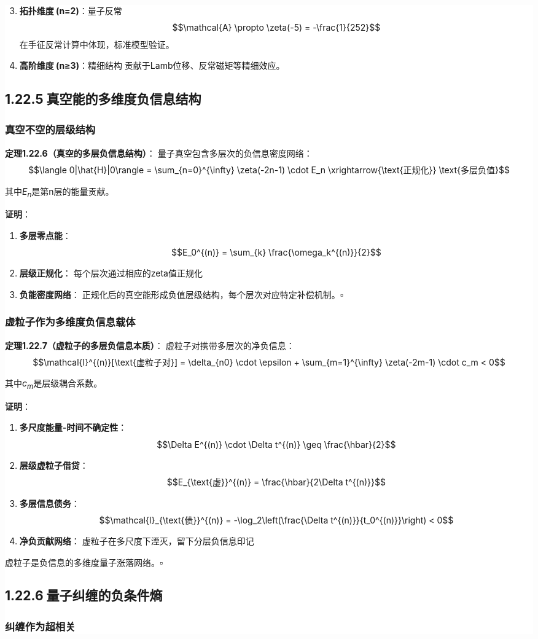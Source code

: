 3. **拓扑维度 (n=2)**：量子反常
   $$\mathcal{A} \propto \zeta(-5) = -\frac{1}{252}$$
   在手征反常计算中体现，标准模型验证。

4. **高阶维度 (n≥3)**：精细结构
   贡献于Lamb位移、反常磁矩等精细效应。

## 1.22.5 真空能的多维度负信息结构

### 真空不空的层级结构

**定理1.22.6（真空的多层负信息结构）**：
量子真空包含多层次的负信息密度网络：
$$\langle 0|\hat{H}|0\rangle = \sum_{n=0}^{\infty} \zeta(-2n-1) \cdot E_n \xrightarrow{\text{正规化}} \text{多层负值}$$

其中$E_n$是第n层的能量贡献。

**证明**：
1. **多层零点能**：
   $$E_0^{(n)} = \sum_{k} \frac{\omega_k^{(n)}}{2}$$

2. **层级正规化**：
   每个层次通过相应的zeta值正规化

3. **负能密度网络**：
   正规化后的真空能形成负值层级结构，每个层次对应特定补偿机制。$\square$

### 虚粒子作为多维度负信息载体

**定理1.22.7（虚粒子的多层负信息本质）**：
虚粒子对携带多层次的净负信息：
$$\mathcal{I}^{(n)}[\text{虚粒子对}] = \delta_{n0} \cdot \epsilon + \sum_{m=1}^{\infty} \zeta(-2m-1) \cdot c_m < 0$$

其中$c_m$是层级耦合系数。

**证明**：
1. **多尺度能量-时间不确定性**：
   $$\Delta E^{(n)} \cdot \Delta t^{(n)} \geq \frac{\hbar}{2}$$

2. **层级虚粒子借贷**：
   $$E_{\text{虚}}^{(n)} = \frac{\hbar}{2\Delta t^{(n)}}$$

3. **多层信息债务**：
   $$\mathcal{I}_{\text{债}}^{(n)} = -\log_2\left(\frac{\Delta t^{(n)}}{t_0^{(n)}}\right) < 0$$

4. **净负贡献网络**：
   虚粒子在多尺度下湮灭，留下分层负信息印记

虚粒子是负信息的多维度量子涨落网络。$\square$

## 1.22.6 量子纠缠的负条件熵

### 纠缠作为超相关

